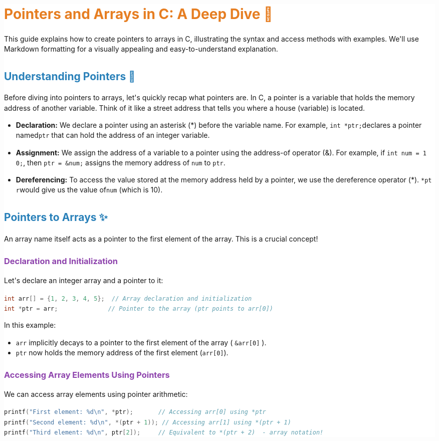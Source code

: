# <span style="color:#e67e22">Pointers and Arrays in C: A Deep Dive 📌</span>

This guide explains how to create pointers to arrays in C, illustrating the syntax and access methods with examples. We'll use Markdown formatting for a visually appealing and easy-to-understand explanation.

## <span style="color:#2980b9">Understanding Pointers 🎯</span>

Before diving into pointers to arrays, let's quickly recap what pointers are. In C, a pointer is a variable that holds the memory address of another variable. Think of it like a street address that tells you where a house (variable) is located.

- **Declaration:** We declare a pointer using an asterisk (*) before the variable name. For example, `int *ptr;`declares a pointer named`ptr` that can hold the address of an integer variable.

- **Assignment:** We assign the address of a variable to a pointer using the address-of operator (&). For example, if `int num = 10;`, then `ptr = &num;` assigns the memory address of `num` to `ptr`.

- **Dereferencing:** To access the value stored at the memory address held by a pointer, we use the dereference operator (*). `*ptr`would give us the value of`num` (which is 10).

## <span style="color:#2980b9">Pointers to Arrays ✨</span>

An array name itself acts as a pointer to the first element of the array. This is a crucial concept!

### <span style="color:#8e44ad">Declaration and Initialization</span>

Let's declare an integer array and a pointer to it:

```c
int arr[] = {1, 2, 3, 4, 5};  // Array declaration and initialization
int *ptr = arr;              // Pointer to the array (ptr points to arr[0])
```

In this example:

- `arr` implicitly decays to a pointer to the first element of the array ( `&arr[0]` ).
- `ptr` now holds the memory address of the first element (`arr[0]`).

### <span style="color:#8e44ad">Accessing Array Elements Using Pointers</span>

We can access array elements using pointer arithmetic:

```c
printf("First element: %d\n", *ptr);       // Accessing arr[0] using *ptr
printf("Second element: %d\n", *(ptr + 1)); // Accessing arr[1] using *(ptr + 1)
printf("Third element: %d\n", ptr[2]);     // Equivalent to *(ptr + 2)  - array notation!
```
